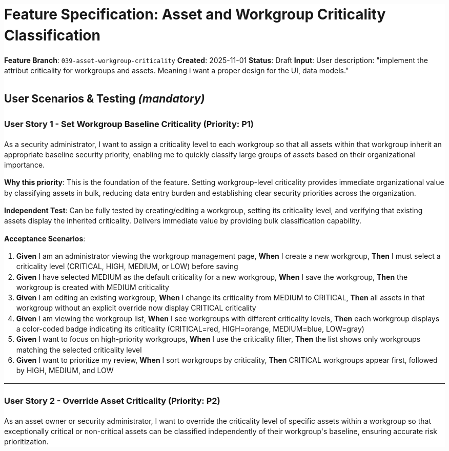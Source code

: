 # Feature Specification: Asset and Workgroup Criticality Classification

**Feature Branch**: `039-asset-workgroup-criticality`
**Created**: 2025-11-01
**Status**: Draft
**Input**: User description: "implement the attribut criticality for workgroups and assets. Meaning i want a proper design for the UI, data models."

## User Scenarios & Testing *(mandatory)*

### User Story 1 - Set Workgroup Baseline Criticality (Priority: P1)

As a security administrator, I want to assign a criticality level to each workgroup so that all assets within that workgroup inherit an appropriate baseline security priority, enabling me to quickly classify large groups of assets based on their organizational importance.

**Why this priority**: This is the foundation of the feature. Setting workgroup-level criticality provides immediate organizational value by classifying assets in bulk, reducing data entry burden and establishing clear security priorities across the organization.

**Independent Test**: Can be fully tested by creating/editing a workgroup, setting its criticality level, and verifying that existing assets display the inherited criticality. Delivers immediate value by providing bulk classification capability.

**Acceptance Scenarios**:

1. **Given** I am an administrator viewing the workgroup management page, **When** I create a new workgroup, **Then** I must select a criticality level (CRITICAL, HIGH, MEDIUM, or LOW) before saving
2. **Given** I have selected MEDIUM as the default criticality for a new workgroup, **When** I save the workgroup, **Then** the workgroup is created with MEDIUM criticality
3. **Given** I am editing an existing workgroup, **When** I change its criticality from MEDIUM to CRITICAL, **Then** all assets in that workgroup without an explicit override now display CRITICAL criticality
4. **Given** I am viewing the workgroup list, **When** I see workgroups with different criticality levels, **Then** each workgroup displays a color-coded badge indicating its criticality (CRITICAL=red, HIGH=orange, MEDIUM=blue, LOW=gray)
5. **Given** I want to focus on high-priority workgroups, **When** I use the criticality filter, **Then** the list shows only workgroups matching the selected criticality level
6. **Given** I want to prioritize my review, **When** I sort workgroups by criticality, **Then** CRITICAL workgroups appear first, followed by HIGH, MEDIUM, and LOW

---

### User Story 2 - Override Asset Criticality (Priority: P2)

As an asset owner or security administrator, I want to override the criticality level of specific assets within a workgroup so that exceptionally critical or non-critical assets can be classified independently of their workgroup's baseline, ensuring accurate risk prioritization.
